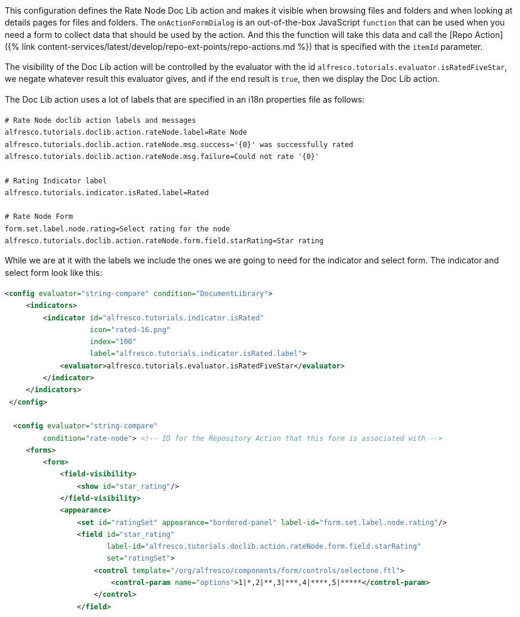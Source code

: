 This configuration defines the Rate Node Doc Lib action and makes it visible when browsing files and folders and 
when looking at details pages for files and folders. The `onActionFormDialog` is an out-of-the-box JavaScript 
`function` that can be used when you need a form to collect data that should be used by the action. And this the 
function will take this data and call the [Repo Action]({% link content-services/latest/develop/repo-ext-points/repo-actions.md %}) 
that is specified with the `itemId` parameter.

The visibility of the Doc Lib action will be controlled by the evaluator with the id `alfresco.tutorials.evaluator.isRatedFiveStar`, 
we negate whatever result this evaluator gives, and if the end result is `true`, then we display the Doc Lib action.

The Doc Lib action uses a lot of labels that are specified in an i18n properties file as follows:

```text
# Rate Node doclib action labels and messages
alfresco.tutorials.doclib.action.rateNode.label=Rate Node
alfresco.tutorials.doclib.action.rateNode.msg.success='{0}' was successfully rated
alfresco.tutorials.doclib.action.rateNode.msg.failure=Could not rate '{0}'

# Rating Indicator label
alfresco.tutorials.indicator.isRated.label=Rated

# Rate Node Form
form.set.label.node.rating=Select rating for the node
alfresco.tutorials.doclib.action.rateNode.form.field.starRating=Star rating
```

While we are at it with the labels we include the ones we are going to need for the indicator and select form. 
The indicator and select form look like this:

```xml
<config evaluator="string-compare" condition="DocumentLibrary">
     <indicators>
         <indicator id="alfresco.tutorials.indicator.isRated"
                    icon="rated-16.png"
                    index="100"
                    label="alfresco.tutorials.indicator.isRated.label">
             <evaluator>alfresco.tutorials.evaluator.isRatedFiveStar</evaluator>
         </indicator>
     </indicators>
 </config>
 
  <config evaluator="string-compare"
         condition="rate-node"> <!-- ID for the Repository Action that this form is associated with -->
     <forms>
         <form>
             <field-visibility>
                 <show id="star_rating"/>
             </field-visibility>
             <appearance>
                 <set id="ratingSet" appearance="bordered-panel" label-id="form.set.label.node.rating"/>
                 <field id="star_rating"
                        label-id="alfresco.tutorials.doclib.action.rateNode.form.field.starRating"
                        set="ratingSet">
                     <control template="/org/alfresco/components/form/controls/selectone.ftl">
                         <control-param name="options">1|*,2|**,3|***,4|****,5|*****</control-param>
                     </control>
                 </field>
```